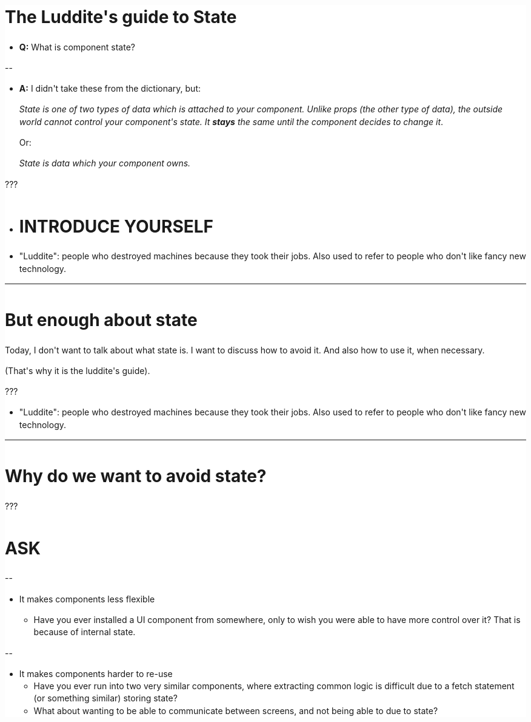 # The Luddite's guide to State

- **Q:** What is component state?

--

- **A:** I didn't take these from the dictionary, but:

    *State is one of two types of data which is attached to your component. Unlike props (the other type of data), the outside world cannot control your component's state. It **stays** the same until the component decides to change it*.

    Or:

    *State is data which your component owns.*


???

- # INTRODUCE YOURSELF

+ "Luddite": people who destroyed machines because they took their jobs. Also used to refer to people who don't like fancy new technology.

---

# But enough about state

Today, I don't want to talk about what state is. I want to discuss how to avoid it. And also how to use it, when necessary. 

(That's why it is the luddite's guide).

???

+ "Luddite": people who destroyed machines because they took their jobs. Also used to refer to people who don't like fancy new technology.

---

# Why do we want to avoid state?

???

# ASK

--

- It makes components less flexible

    + Have you ever installed a UI component from somewhere, only to wish you were able to have more control over it? That is because of internal state.

--

- It makes components harder to re-use
    + Have you ever run into two very similar components, where extracting common logic is difficult due to a fetch statement (or something similar) storing state?
    + What about wanting to be able to communicate between screens, and not being able to due to state?
